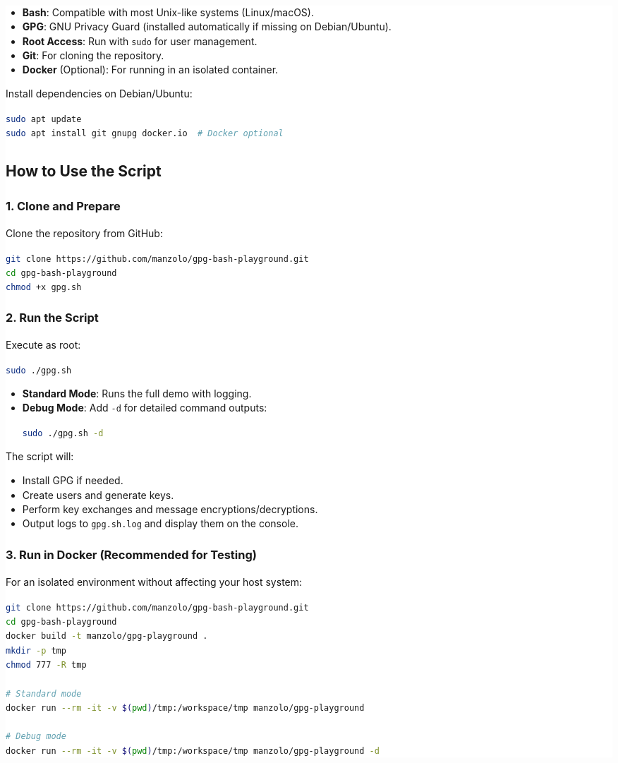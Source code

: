 - **Bash**: Compatible with most Unix-like systems (Linux/macOS).
- **GPG**: GNU Privacy Guard (installed automatically if missing on Debian/Ubuntu).
- **Root Access**: Run with `sudo` for user management.
- **Git**: For cloning the repository.
- **Docker** (Optional): For running in an isolated container.

Install dependencies on Debian/Ubuntu:
```bash
sudo apt update
sudo apt install git gnupg docker.io  # Docker optional
```

## How to Use the Script

### 1. Clone and Prepare
Clone the repository from GitHub:
```bash
git clone https://github.com/manzolo/gpg-bash-playground.git
cd gpg-bash-playground
chmod +x gpg.sh
```

### 2. Run the Script
Execute as root:
```bash
sudo ./gpg.sh
```

- **Standard Mode**: Runs the full demo with logging.
- **Debug Mode**: Add `-d` for detailed command outputs:
  ```bash
  sudo ./gpg.sh -d
  ```

The script will:
- Install GPG if needed.
- Create users and generate keys.
- Perform key exchanges and message encryptions/decryptions.
- Output logs to `gpg.sh.log` and display them on the console.

### 3. Run in Docker (Recommended for Testing)
For an isolated environment without affecting your host system:

```bash
git clone https://github.com/manzolo/gpg-bash-playground.git
cd gpg-bash-playground
docker build -t manzolo/gpg-playground .
mkdir -p tmp
chmod 777 -R tmp

# Standard mode
docker run --rm -it -v $(pwd)/tmp:/workspace/tmp manzolo/gpg-playground

# Debug mode
docker run --rm -it -v $(pwd)/tmp:/workspace/tmp manzolo/gpg-playground -d
```
